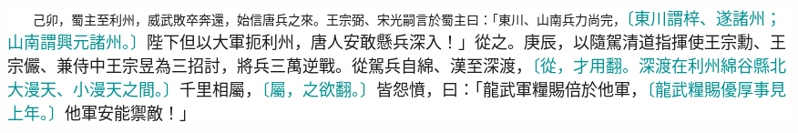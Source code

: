  　　己卯，蜀主至利州，威武敗卒奔還，始信唐兵之來。王宗弼、宋光嗣言於蜀主曰：「東川、山南兵力尚完，</font><font size=4px color="#009090"><font size=4px>〔東川謂梓、遂諸州；山南謂興元諸州。〕</font></font><font size=4px>陛下但以大軍扼利州，唐人安敢懸兵深入！」從之。庚辰，以隨駕清道指揮使王宗勳、王宗儼、兼侍中王宗昱為三招討，將兵三萬逆戰。從駕兵自綿、漢至深渡，</font><font size=4px color="#009090"><font size=4px>〔從，才用翻。深渡在利州綿谷縣北大漫天、小漫天之間。〕</font></font><font size=4px>千里相屬，</font><font size=4px color="#009090"><font size=4px>〔屬，之欲翻。〕</font></font><font size=4px>皆怨憤，曰：「龍武軍糧賜倍於他軍，</font><font size=4px color="#009090"><font size=4px>〔龍武糧賜優厚事見上年。〕</font></font><font size=4px>他軍安能禦敵！」

